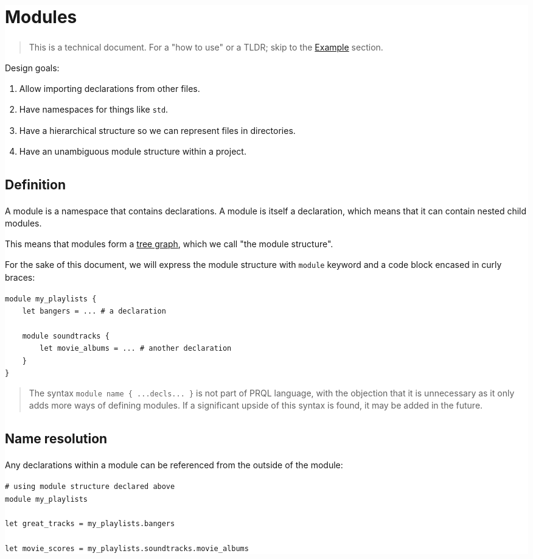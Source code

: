 # Modules

> This is a technical document. For a "how to use" or a TLDR; skip to the
> [Example](#example) section.

Design goals:

1. Allow importing declarations from other files.

2. Have namespaces for things like `std`.

3. Have a hierarchical structure so we can represent files in directories.

4. Have an unambiguous module structure within a project.

## Definition

A module is a namespace that contains declarations. A module is itself a
declaration, which means that it can contain nested child modules.

This means that modules form a
[tree graph](<https://en.wikipedia.org/wiki/Tree_(graph_theory)>), which we call
"the module structure".

For the sake of this document, we will express the module structure with
`module` keyword and a code block encased in curly braces:

```
module my_playlists {
    let bangers = ... # a declaration

    module soundtracks {
        let movie_albums = ... # another declaration
    }
}
```

> The syntax `module name { ...decls... }` is not part of PRQL language, with
> the objection that it is unnecessary as it only adds more ways of defining
> modules. If a significant upside of this syntax is found, it may be added in
> the future.

## Name resolution

Any declarations within a module can be referenced from the outside of the
module:

```prql no-eval
# using module structure declared above
module my_playlists

let great_tracks = my_playlists.bangers

let movie_scores = my_playlists.soundtracks.movie_albums
```
